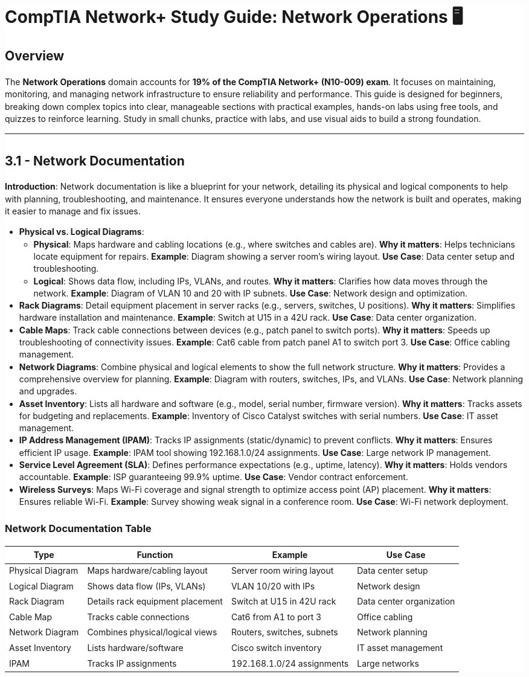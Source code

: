 # CompTIA Network+ Study Guide: Network Operations 🖥️

## Overview
The **Network Operations** domain accounts for **19% of the CompTIA Network+ (N10-009) exam**. It focuses on maintaining, monitoring, and managing network infrastructure to ensure reliability and performance. This guide is designed for beginners, breaking down complex topics into clear, manageable sections with practical examples, hands-on labs using free tools, and quizzes to reinforce learning. Study in small chunks, practice with labs, and use visual aids to build a strong foundation.

---

## 3.1 - Network Documentation

**Introduction**: Network documentation is like a blueprint for your network, detailing its physical and logical components to help with planning, troubleshooting, and maintenance. It ensures everyone understands how the network is built and operates, making it easier to manage and fix issues.

- **Physical vs. Logical Diagrams**:
  - **Physical**: Maps hardware and cabling locations (e.g., where switches and cables are). **Why it matters**: Helps technicians locate equipment for repairs. **Example**: Diagram showing a server room’s wiring layout. **Use Case**: Data center setup and troubleshooting.
  - **Logical**: Shows data flow, including IPs, VLANs, and routes. **Why it matters**: Clarifies how data moves through the network. **Example**: Diagram of VLAN 10 and 20 with IP subnets. **Use Case**: Network design and optimization.
- **Rack Diagrams**: Detail equipment placement in server racks (e.g., servers, switches, U positions). **Why it matters**: Simplifies hardware installation and maintenance. **Example**: Switch at U15 in a 42U rack. **Use Case**: Data center organization.
- **Cable Maps**: Track cable connections between devices (e.g., patch panel to switch ports). **Why it matters**: Speeds up troubleshooting of connectivity issues. **Example**: Cat6 cable from patch panel A1 to switch port 3. **Use Case**: Office cabling management.
- **Network Diagrams**: Combine physical and logical elements to show the full network structure. **Why it matters**: Provides a comprehensive overview for planning. **Example**: Diagram with routers, switches, IPs, and VLANs. **Use Case**: Network planning and upgrades.
- **Asset Inventory**: Lists all hardware and software (e.g., model, serial number, firmware version). **Why it matters**: Tracks assets for budgeting and replacements. **Example**: Inventory of Cisco Catalyst switches with serial numbers. **Use Case**: IT asset management.
- **IP Address Management (IPAM)**: Tracks IP assignments (static/dynamic) to prevent conflicts. **Why it matters**: Ensures efficient IP usage. **Example**: IPAM tool showing 192.168.1.0/24 assignments. **Use Case**: Large network IP management.
- **Service Level Agreement (SLA)**: Defines performance expectations (e.g., uptime, latency). **Why it matters**: Holds vendors accountable. **Example**: ISP guaranteeing 99.9% uptime. **Use Case**: Vendor contract enforcement.
- **Wireless Surveys**: Maps Wi-Fi coverage and signal strength to optimize access point (AP) placement. **Why it matters**: Ensures reliable Wi-Fi. **Example**: Survey showing weak signal in a conference room. **Use Case**: Wi-Fi network deployment.

### Network Documentation Table

| **Type**               | **Function**                        | **Example**                        | **Use Case**              |
|------------------------|-------------------------------------|------------------------------------|---------------------------|
| Physical Diagram       | Maps hardware/cabling layout        | Server room wiring layout          | Data center setup         |
| Logical Diagram        | Shows data flow (IPs, VLANs)        | VLAN 10/20 with IPs                | Network design            |
| Rack Diagram           | Details rack equipment placement    | Switch at U15 in 42U rack          | Data center organization  |
| Cable Map              | Tracks cable connections            | Cat6 from A1 to port 3             | Office cabling            |
| Network Diagram        | Combines physical/logical views     | Routers, switches, subnets         | Network planning          |
| Asset Inventory        | Lists hardware/software             | Cisco switch inventory             | IT asset management       |
| IPAM                   | Tracks IP assignments               | 192.168.1.0/24 assignments         | Large networks            |